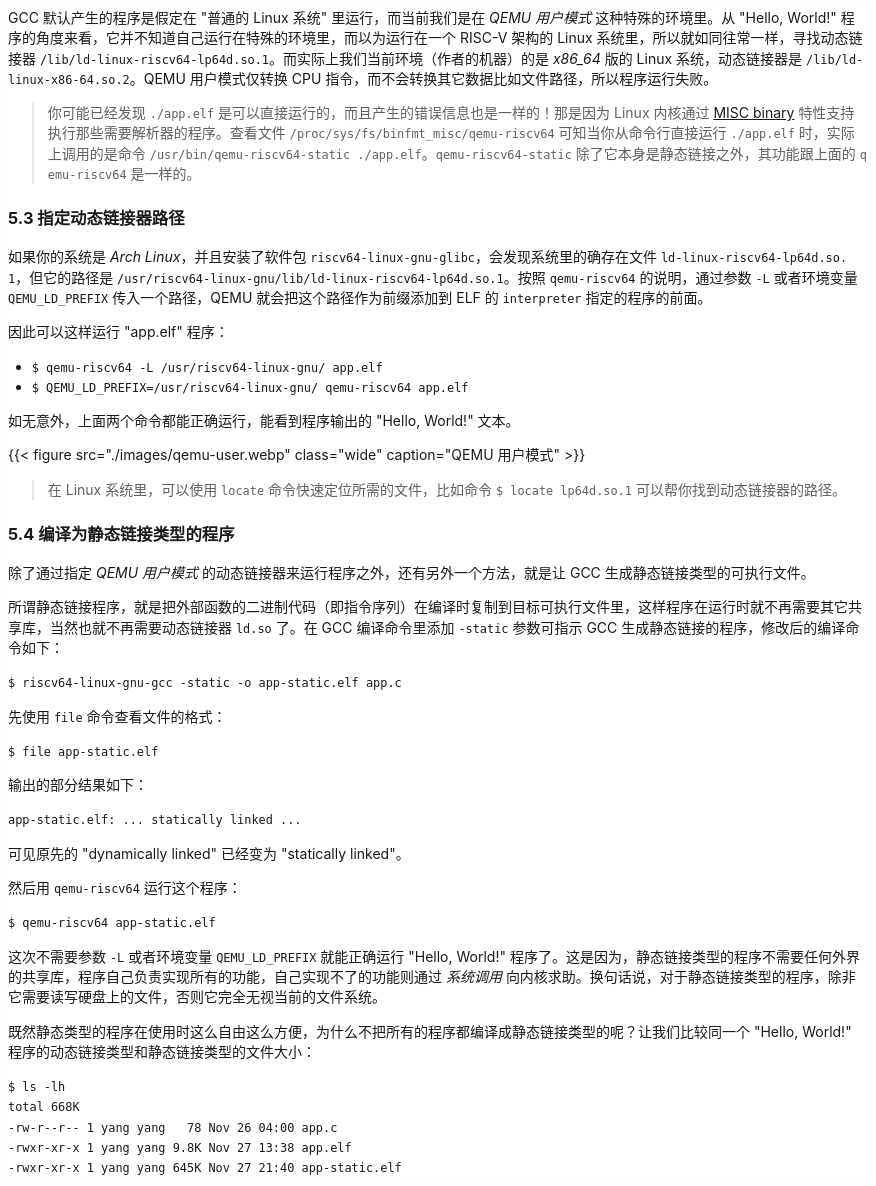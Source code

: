 GCC 默认产生的程序是假定在 "普通的 Linux 系统" 里运行，而当前我们是在 _QEMU 用户模式_ 这种特殊的环境里。从 "Hello, World!" 程序的角度来看，它并不知道自己运行在特殊的环境里，而以为运行在一个 RISC-V 架构的 Linux 系统里，所以就如同往常一样，寻找动态链接器 `/lib/ld-linux-riscv64-lp64d.so.1`。而实际上我们当前环境（作者的机器）的是 *x86_64* 版的 Linux 系统，动态链接器是 `/lib/ld-linux-x86-64.so.2`。QEMU 用户模式仅转换 CPU 指令，而不会转换其它数据比如文件路径，所以程序运行失败。

> 你可能已经发现 `./app.elf` 是可以直接运行的，而且产生的错误信息也是一样的！那是因为 Linux 内核通过 [MISC binary](https://www.kernel.org/doc/html/latest/admin-guide/binfmt-misc.html) 特性支持执行那些需要解析器的程序。查看文件 `/proc/sys/fs/binfmt_misc/qemu-riscv64` 可知当你从命令行直接运行 `./app.elf` 时，实际上调用的是命令 `/usr/bin/qemu-riscv64-static ./app.elf`。`qemu-riscv64-static` 除了它本身是静态链接之外，其功能跟上面的 `qemu-riscv64` 是一样的。

### 5.3 指定动态链接器路径

如果你的系统是 _Arch Linux_，并且安装了软件包 `riscv64-linux-gnu-glibc`，会发现系统里的确存在文件 `ld-linux-riscv64-lp64d.so.1`，但它的路径是 `/usr/riscv64-linux-gnu/lib/ld-linux-riscv64-lp64d.so.1`。按照 `qemu-riscv64` 的说明，通过参数 `-L` 或者环境变量 `QEMU_LD_PREFIX` 传入一个路径，QEMU 就会把这个路径作为前缀添加到 ELF 的 `interpreter` 指定的程序的前面。

因此可以这样运行 "app.elf" 程序：

- `$ qemu-riscv64 -L /usr/riscv64-linux-gnu/ app.elf`
- `$ QEMU_LD_PREFIX=/usr/riscv64-linux-gnu/ qemu-riscv64 app.elf`

如无意外，上面两个命令都能正确运行，能看到程序输出的 "Hello, World!" 文本。

{{< figure src="./images/qemu-user.webp" class="wide" caption="QEMU 用户模式" >}}

> 在 Linux 系统里，可以使用 `locate` 命令快速定位所需的文件，比如命令 `$ locate lp64d.so.1` 可以帮你找到动态链接器的路径。

### 5.4 编译为静态链接类型的程序

除了通过指定 _QEMU 用户模式_ 的动态链接器来运行程序之外，还有另外一个方法，就是让 GCC 生成静态链接类型的可执行文件。

所谓静态链接程序，就是把外部函数的二进制代码（即指令序列）在编译时复制到目标可执行文件里，这样程序在运行时就不再需要其它共享库，当然也就不再需要动态链接器 `ld.so` 了。在 GCC 编译命令里添加 `-static` 参数可指示 GCC 生成静态链接的程序，修改后的编译命令如下：

`$ riscv64-linux-gnu-gcc -static -o app-static.elf app.c`

先使用 `file` 命令查看文件的格式：

`$ file app-static.elf`

输出的部分结果如下：

```text
app-static.elf: ... statically linked ...
```

可见原先的 "dynamically linked" 已经变为 "statically linked"。

然后用 `qemu-riscv64` 运行这个程序：

`$ qemu-riscv64 app-static.elf`

这次不需要参数 `-L` 或者环境变量 `QEMU_LD_PREFIX` 就能正确运行 "Hello, World!" 程序了。这是因为，静态链接类型的程序不需要任何外界的共享库，程序自己负责实现所有的功能，自己实现不了的功能则通过 _系统调用_ 向内核求助。换句话说，对于静态链接类型的程序，除非它需要读写硬盘上的文件，否则它完全无视当前的文件系统。

既然静态类型的程序在使用时这么自由这么方便，为什么不把所有的程序都编译成静态链接类型的呢？让我们比较同一个 "Hello, World!" 程序的动态链接类型和静态链接类型的文件大小：

```text
$ ls -lh
total 668K
-rw-r--r-- 1 yang yang   78 Nov 26 04:00 app.c
-rwxr-xr-x 1 yang yang 9.8K Nov 27 13:38 app.elf
-rwxr-xr-x 1 yang yang 645K Nov 27 21:40 app-static.elf
```
